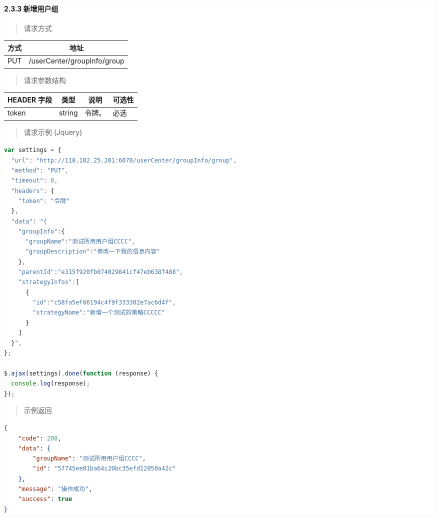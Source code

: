 #### 2.3.3 新增用户组
> 请求方式

| 方式 | 地址                        |
| ---- | --------------------------- |
| PUT  | /userCenter/groupInfo/group |

> 请求参数结构

| HEADER 字段 |   类型 |   说明 | 可选性 |
| ----------- | ----- | ----- | ------ |
| token       | string | 令牌。 | 必选   |

> 请求示例 (Jquery)

```javascript
var settings = {
  "url": "http://118.102.25.201:6070/userCenter/groupInfo/group",
  "method": "PUT",
  "timeout": 0,
  "headers": {
    "token": "令牌"
  },
  "data": "{
    "groupInfo":{
      "groupName":"测试所用用户组CCCC",
      "groupDescription":"修改一下我的信息内容"
    },
    "parentId":"e315f920fb074029841cf47eb638f488",
    "strategyInfos":[
      {
        "id":"c58fa5ef86194c4f9f333302e7ac6d4f",
        "strategyName":"新增一个测试的策略CCCCC"
      }
    ]
  }",
};

$.ajax(settings).done(function (response) {
  console.log(response);
});
```

> 示例返回

```json
{
    "code": 200,
    "data": {
        "groupName": "测试所用用户组CCCC",
        "id": "57745ee01ba64c20bc35efd12050a42c"
    },
    "message": "操作成功",
    "success": true
}
```
